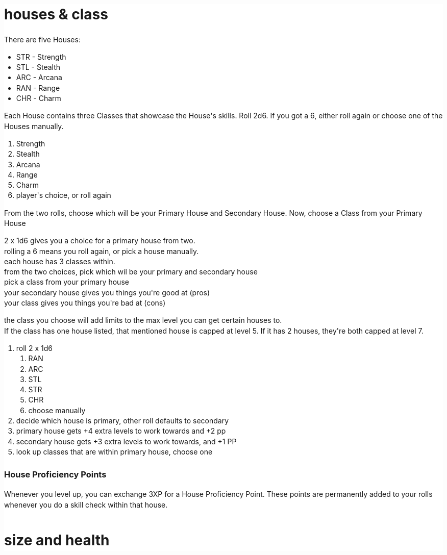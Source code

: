 # houses & class
There are five Houses:
  * STR - Strength
  * STL - Stealth
  * ARC - Arcana
  * RAN - Range
  * CHR - Charm
  
Each House contains three Classes that showcase the House's skills.
Roll 2d6. If you got a 6, either roll again or choose one of the Houses manually.

1. Strength
2. Stealth
3. Arcana
4. Range
5. Charm
6. player's choice, or roll again

From the two rolls, choose which will be your Primary House and Secondary House. 
Now, choose a Class from your Primary House

2 x 1d6 gives you a choice for a primary house from two. \
rolling a 6 means you roll again, or pick a house manually. \
each house has 3 classes within. \
from the two choices, pick which wil be your primary and secondary house \
pick a class from your primary house \
your secondary house gives you things you're good at (pros) \
your class gives you things you're bad at (cons)


the class you choose will add limits to the max level you can get certain houses to. \
If the class has one house listed, that mentioned house is capped at level 5.
If it has 2 houses, they're both capped at level 7.

1. roll 2 x 1d6
    1. RAN
    2. ARC
    3. STL
    4. STR
    5. CHR
    6. choose manually
2. decide which house is primary, other roll defaults to secondary
3. primary house gets +4 extra levels to work towards and +2 pp
4. secondary house gets +3 extra levels to work towards, and +1 PP
5. look up classes that are within primary house, choose one

### House Proficiency Points

Whenever you level up, you can exchange 3XP for a House Proficiency Point. These points are permanently added to your rolls whenever you do a skill check within that house.


# size and health
